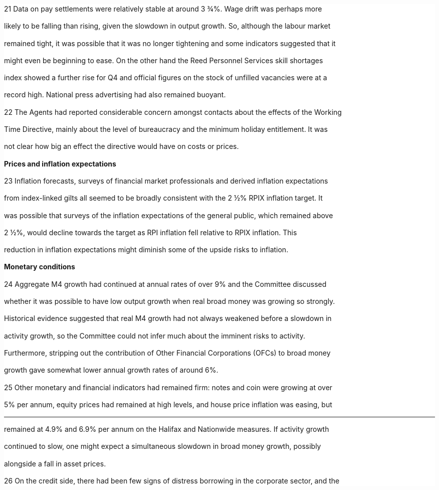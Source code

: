 21 Data on pay settlements were relatively stable at around 3 ¾%. Wage drift was perhaps more

likely to be falling than rising, given the slowdown in output growth. So, although the labour market

remained tight, it was possible that it was no longer tightening and some indicators suggested that it

might even be beginning to ease. On the other hand the Reed Personnel Services skill shortages

index showed a further rise for Q4 and official figures on the stock of unfilled vacancies were at a

record high. National press advertising had also remained buoyant.

22 The Agents had reported considerable concern amongst contacts about the effects of the Working

Time Directive, mainly about the level of bureaucracy and the minimum holiday entitlement. It was

not clear how big an effect the directive would have on costs or prices.

**Prices and inflation expectations**

23 Inflation forecasts, surveys of financial market professionals and derived inflation expectations

from index-linked gilts all seemed to be broadly consistent with the 2 ½% RPIX inflation target. It

was possible that surveys of the inflation expectations of the general public, which remained above

2 ½%, would decline towards the target as RPI inflation fell relative to RPIX inflation. This

reduction in inflation expectations might diminish some of the upside risks to inflation.

**Monetary conditions**

24 Aggregate M4 growth had continued at annual rates of over 9% and the Committee discussed

whether it was possible to have low output growth when real broad money was growing so strongly.

Historical evidence suggested that real M4 growth had not always weakened before a slowdown in

activity growth, so the Committee could not infer much about the imminent risks to activity.

Furthermore, stripping out the contribution of Other Financial Corporations (OFCs) to broad money

growth gave somewhat lower annual growth rates of around 6%.

25 Other monetary and financial indicators had remained firm: notes and coin were growing at over

5% per annum, equity prices had remained at high levels, and house price inflation was easing, but


-----

remained at 4.9% and 6.9% per annum on the Halifax and Nationwide measures. If activity growth

continued to slow, one might expect a simultaneous slowdown in broad money growth, possibly

alongside a fall in asset prices.

26 On the credit side, there had been few signs of distress borrowing in the corporate sector, and the
